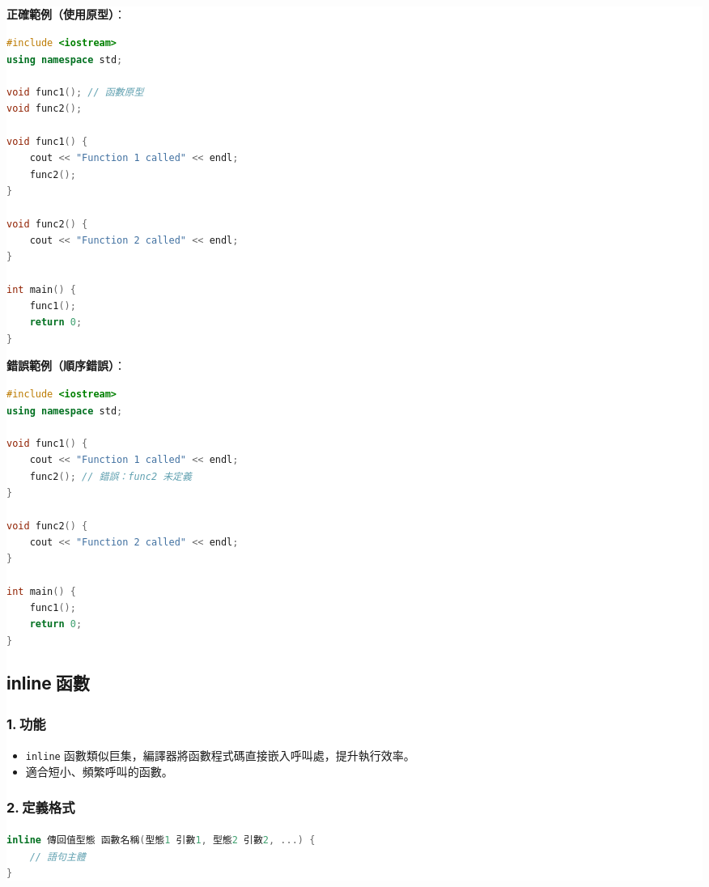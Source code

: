 **正確範例（使用原型）**：
```cpp
#include <iostream>
using namespace std;

void func1(); // 函數原型
void func2();

void func1() {
    cout << "Function 1 called" << endl;
    func2();
}

void func2() {
    cout << "Function 2 called" << endl;
}

int main() {
    func1();
    return 0;
}
```

**錯誤範例（順序錯誤）**：
```cpp
#include <iostream>
using namespace std;

void func1() {
    cout << "Function 1 called" << endl;
    func2(); // 錯誤：func2 未定義
}

void func2() {
    cout << "Function 2 called" << endl;
}

int main() {
    func1();
    return 0;
}
```

## inline 函數

### 1. 功能
- `inline` 函數類似巨集，編譯器將函數程式碼直接嵌入呼叫處，提升執行效率。
- 適合短小、頻繁呼叫的函數。

### 2. 定義格式
```cpp
inline 傳回值型態 函數名稱(型態1 引數1, 型態2 引數2, ...) {
    // 語句主體
}
```
